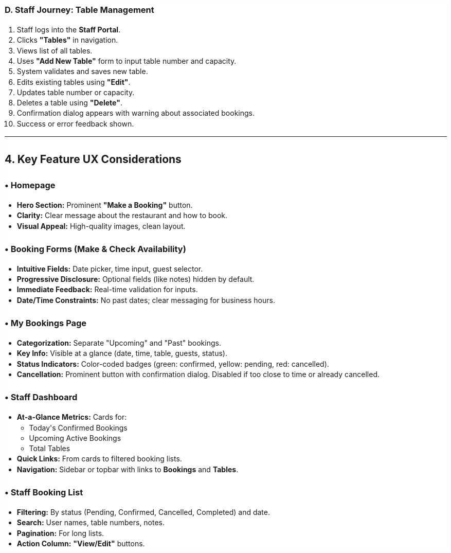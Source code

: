 ### D. Staff Journey: Table Management

1. Staff logs into the **Staff Portal**.
2. Clicks **"Tables"** in navigation.
3. Views list of all tables.
4. Uses **"Add New Table"** form to input table number and capacity.
5. System validates and saves new table.
6. Edits existing tables using **"Edit"**.
7. Updates table number or capacity.
8. Deletes a table using **"Delete"**.
9. Confirmation dialog appears with warning about associated bookings.
10. Success or error feedback shown.

---

## 4. Key Feature UX Considerations

### • Homepage

- **Hero Section:** Prominent **"Make a Booking"** button.
- **Clarity:** Clear message about the restaurant and how to book.
- **Visual Appeal:** High-quality images, clean layout.

### • Booking Forms (Make & Check Availability)

- **Intuitive Fields:** Date picker, time input, guest selector.
- **Progressive Disclosure:** Optional fields (like notes) hidden by default.
- **Immediate Feedback:** Real-time validation for inputs.
- **Date/Time Constraints:** No past dates; clear messaging for business hours.

### • My Bookings Page

- **Categorization:** Separate "Upcoming" and "Past" bookings.
- **Key Info:** Visible at a glance (date, time, table, guests, status).
- **Status Indicators:** Color-coded badges (green: confirmed, yellow: pending, red: cancelled).
- **Cancellation:** Prominent button with confirmation dialog. Disabled if too close to time or already cancelled.

### • Staff Dashboard

- **At-a-Glance Metrics:** Cards for:
  - Today's Confirmed Bookings
  - Upcoming Active Bookings
  - Total Tables
- **Quick Links:** From cards to filtered booking lists.
- **Navigation:** Sidebar or topbar with links to **Bookings** and **Tables**.

### • Staff Booking List

- **Filtering:** By status (Pending, Confirmed, Cancelled, Completed) and date.
- **Search:** User names, table numbers, notes.
- **Pagination:** For long lists.
- **Action Column:** **"View/Edit"** buttons.
